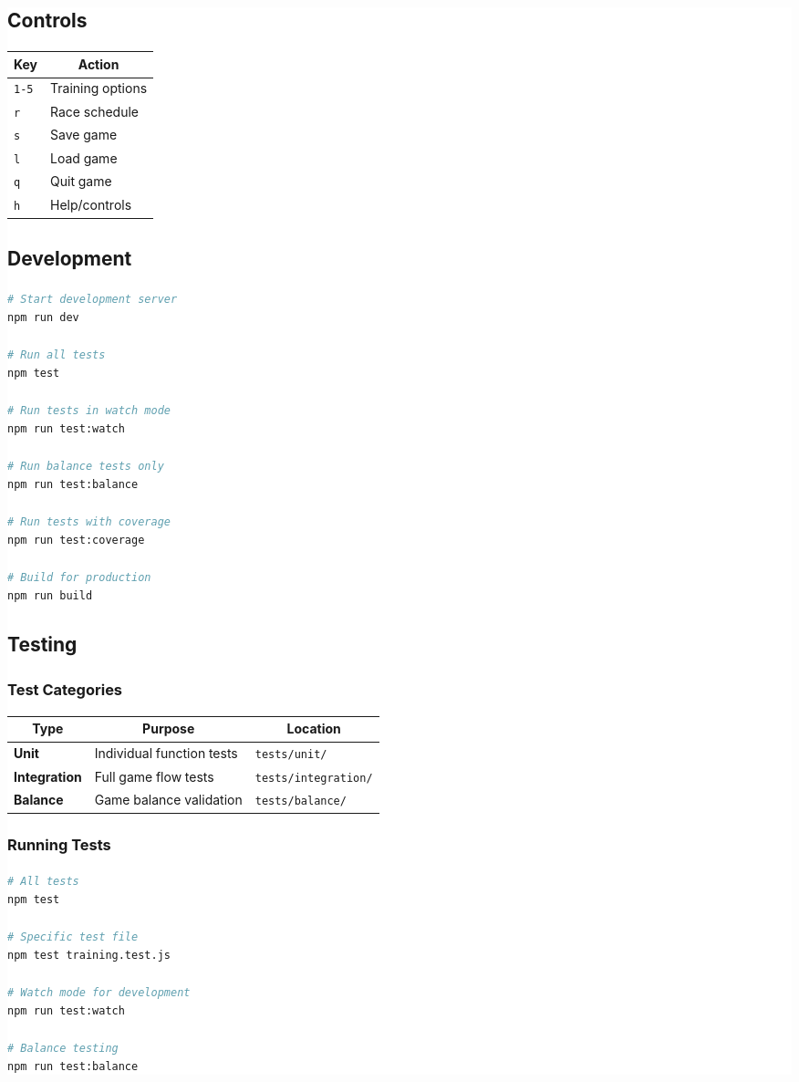 ## Controls

| Key | Action |
|-----|--------|
| `1-5` | Training options |
| `r` | Race schedule |
| `s` | Save game |
| `l` | Load game |
| `q` | Quit game |
| `h` | Help/controls |

## Development

```bash
# Start development server
npm run dev

# Run all tests
npm test

# Run tests in watch mode
npm run test:watch

# Run balance tests only
npm run test:balance

# Run tests with coverage
npm run test:coverage

# Build for production
npm run build
```

## Testing

### Test Categories
| Type | Purpose | Location |
|------|---------|----------|
| **Unit** | Individual function tests | `tests/unit/` |
| **Integration** | Full game flow tests | `tests/integration/` |
| **Balance** | Game balance validation | `tests/balance/` |

### Running Tests
```bash
# All tests
npm test

# Specific test file
npm test training.test.js

# Watch mode for development
npm run test:watch

# Balance testing
npm run test:balance
```
